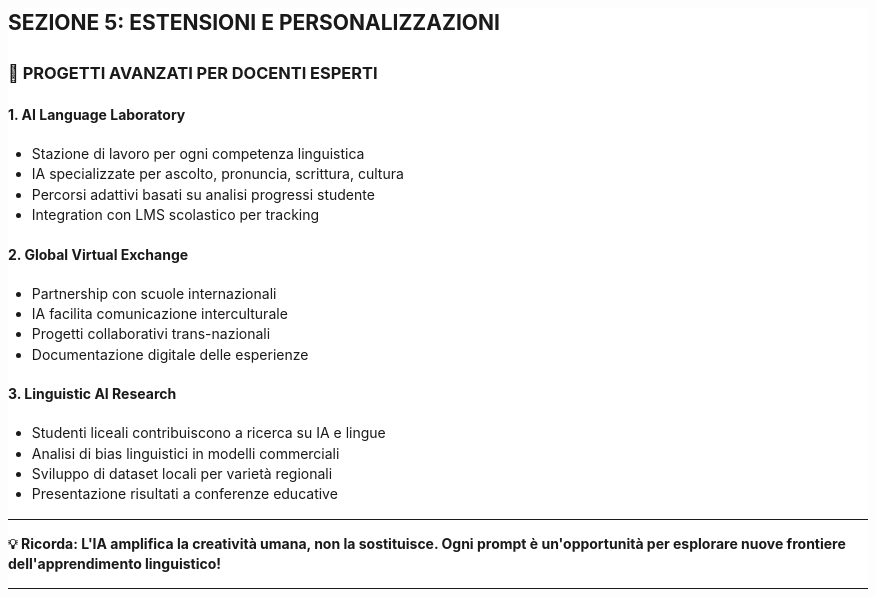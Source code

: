 ## **SEZIONE 5: ESTENSIONI E PERSONALIZZAZIONI**


### 🌟 **PROGETTI AVANZATI PER DOCENTI ESPERTI**

#### **1. AI Language Laboratory**
- Stazione di lavoro per ogni competenza linguistica
- IA specializzate per ascolto, pronuncia, scrittura, cultura
- Percorsi adattivi basati su analisi progressi studente
- Integration con LMS scolastico per tracking

#### **2. Global Virtual Exchange**
- Partnership con scuole internazionali
- IA facilita comunicazione interculturale
- Progetti collaborativi trans-nazionali
- Documentazione digitale delle esperienze

#### **3. Linguistic AI Research**
- Studenti liceali contribuiscono a ricerca su IA e lingue
- Analisi di bias linguistici in modelli commerciali
- Sviluppo di dataset locali per varietà regionali
- Presentazione risultati a conferenze educative

---

**💡 Ricorda: L'IA amplifica la creatività umana, non la sostituisce. Ogni prompt è un'opportunità per esplorare nuove frontiere dell'apprendimento linguistico!**

--- 

